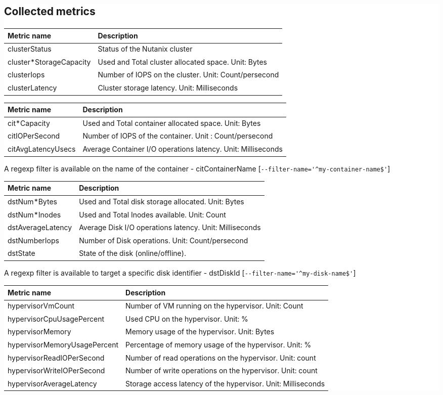## Collected metrics

<Tabs groupId="sync">
<TabItem value="Clusterusage" label="Clusterusage">

| Metric name               | Description                                              |
| :------------------------ | :------------------------------------------------------- |
| clusterStatus             | Status of the Nutanix cluster                            |
| cluster\*StorageCapacity  | Used and Total cluster allocated space. Unit: Bytes      |
| clusterIops               | Number of IOPS on the cluster. Unit: Count/persecond     |
| clusterLatency            | Cluster storage latency. Unit: Milliseconds              |

</TabItem>
<TabItem value="Containerusage" label="Containerusage">

| Metric name         | Description                                                    |
| :------------------ | :------------------------------------------------------------- |
| cit\*Capacity       | Used and Total container allocated space. Unit: Bytes          |
| citIOPerSecond      | Number of IOPS of the container. Unit : Count/persecond        |
| citAvgLatencyUsecs  | Average Container I/O operations latency. Unit: Milliseconds   |

A regexp filter is available on the name of the container - citContainerName [```--filter-name='^my-container-name$'```]

</TabItem>
<TabItem value="Diskusage" label="Diskusage">

| Metric name       | Description                                              |
| :---------------- | :------------------------------------------------------- |
| dstNum\*Bytes     | Used and Total disk storage allocated. Unit: Bytes       |
| dstNum\*Inodes    | Used and Total Inodes available. Unit: Count             |
| dstAverageLatency | Average Disk I/O operations latency. Unit: Milliseconds  |
| dstNumberIops     | Number of Disk operations. Unit: Count/persecond         |
| dstState          | State of the disk (online/offline).                      |

A regexp filter is available to target a specific disk identifier - dstDiskId [```--filter-name='^my-disk-name$'```]

</TabItem>
<TabItem value="Hypervisorusage" label="Hypervisorusage">

| Metric name                   | Description                                                    |
| :---------------------------- | :------------------------------------------------------------- |
| hypervisorVmCount             | Number of VM running on the hypervisor. Unit: Count            |
| hypervisorCpuUsagePercent     | Used CPU on the hypervisor. Unit: %                            |
| hypervisorMemory              | Memory usage of the hypervisor. Unit: Bytes                    |
| hypervisorMemoryUsagePercent  | Percentage of memory usage of the hypervisor. Unit: %          |
| hypervisorReadIOPerSecond     | Number of read operations on the hypervisor. Unit: count       |
| hypervisorWriteIOPerSecond    | Number of write operations on the hypervisor. Unit: count      |
| hypervisorAverageLatency      | Storage access latency of the hypervisor. Unit: Milliseconds   |
